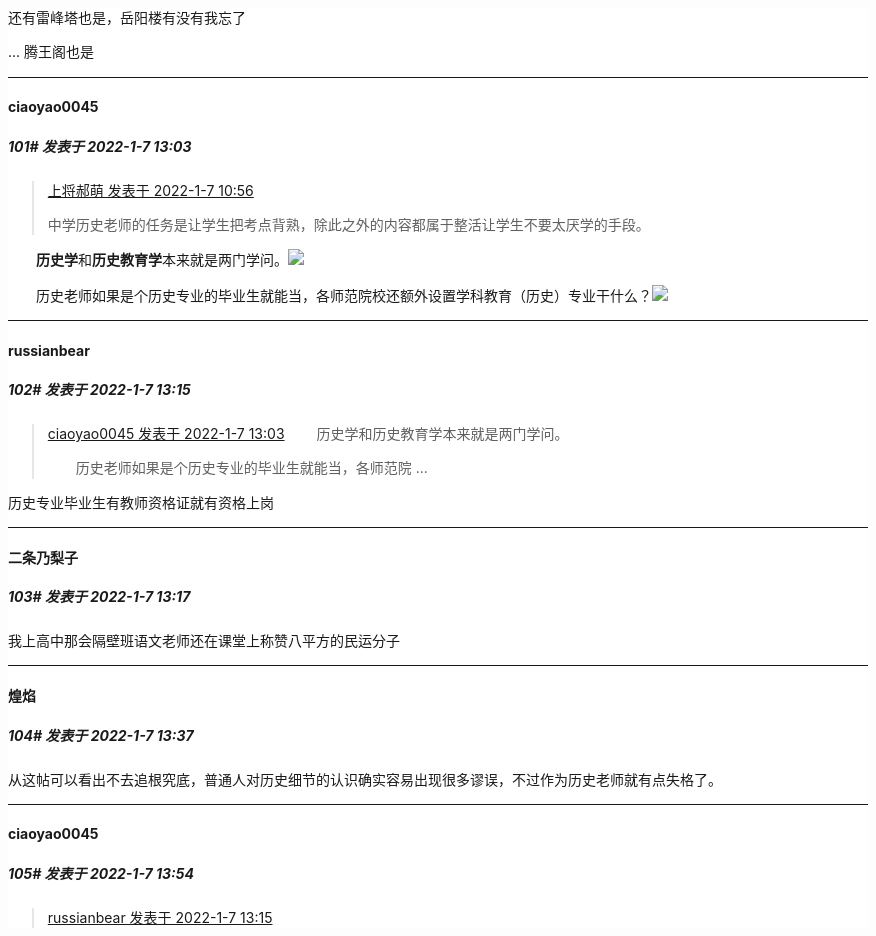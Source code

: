 还有雷峰塔也是，岳阳楼有没有我忘了

 ...</blockquote>
腾王阁也是

*****

####  ciaoyao0045  
##### 101#       发表于 2022-1-7 13:03

<blockquote><a href="httphttps://bbs.saraba1st.com/2b/forum.php?mod=redirect&amp;goto=findpost&amp;pid=54196602&amp;ptid=2046050" target="_blank">上将郝萌 发表于 2022-1-7 10:56</a>

中学历史老师的任务是让学生把考点背熟，除此之外的内容都属于整活让学生不要太厌学的手段。 </blockquote>　　<strong>历史学</strong>和<strong>历史教育学</strong>本来就是两门学问。<img src="https://static.saraba1st.com/image/smiley/face2017/016.png" referrerpolicy="no-referrer">

　　历史老师如果是个历史专业的毕业生就能当，各师范院校还额外设置学科教育（历史）专业干什么？<img src="https://static.saraba1st.com/image/smiley/face2017/017.png" referrerpolicy="no-referrer">



*****

####  russianbear  
##### 102#       发表于 2022-1-7 13:15

<blockquote><a href="httphttps://bbs.saraba1st.com/2b/forum.php?mod=redirect&amp;goto=findpost&amp;pid=54198227&amp;ptid=2046050" target="_blank">ciaoyao0045 发表于 2022-1-7 13:03</a>
　　历史学和历史教育学本来就是两门学问。

　　历史老师如果是个历史专业的毕业生就能当，各师范院 ...</blockquote>
历史专业毕业生有教师资格证就有资格上岗

*****

####  二条乃梨子  
##### 103#       发表于 2022-1-7 13:17

我上高中那会隔壁班语文老师还在课堂上称赞八平方的民运分子



*****

####  煌焰  
##### 104#       发表于 2022-1-7 13:37

从这帖可以看出不去追根究底，普通人对历史细节的认识确实容易出现很多谬误，不过作为历史老师就有点失格了。



*****

####  ciaoyao0045  
##### 105#       发表于 2022-1-7 13:54

<blockquote><a href="httphttps://bbs.saraba1st.com/2b/forum.php?mod=redirect&amp;goto=findpost&amp;pid=54198388&amp;ptid=2046050" target="_blank">russianbear 发表于 2022-1-7 13:15</a>
